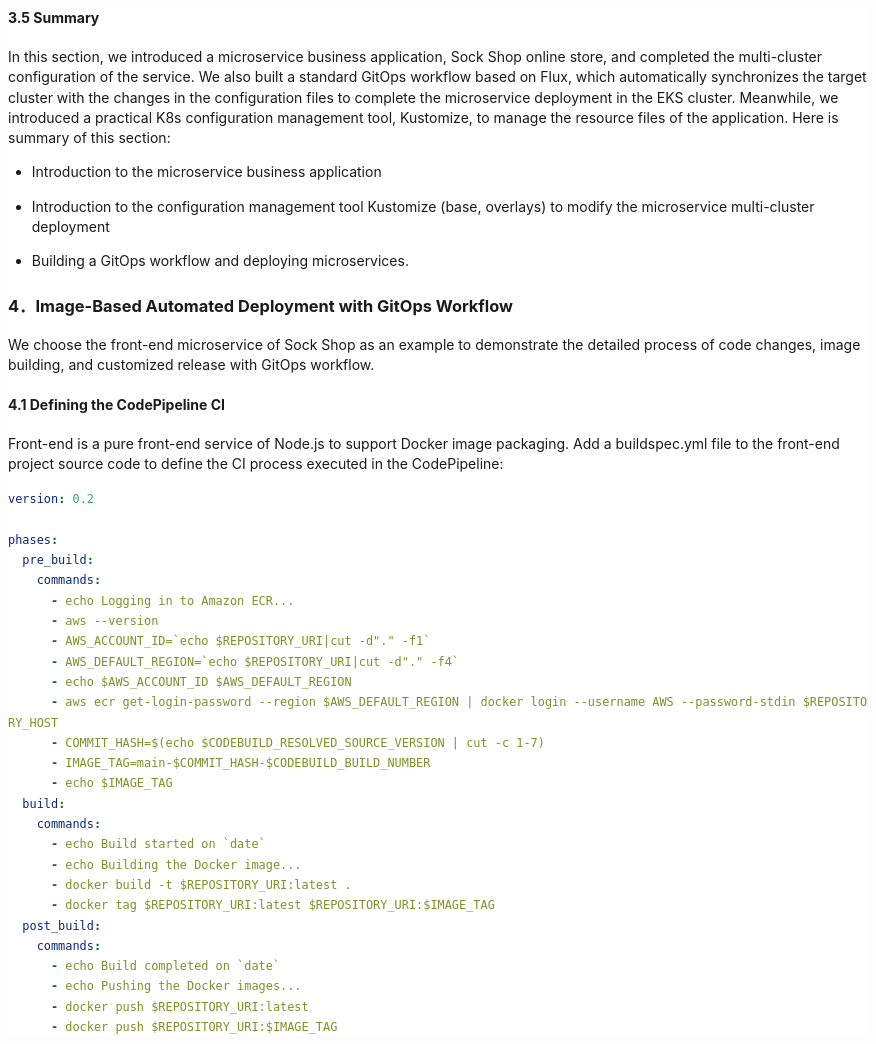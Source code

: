 #### 3.5 Summary

In this section, we introduced a microservice business application, Sock Shop online store, and completed the multi-cluster configuration of the service. We also built a standard GitOps workflow based on Flux, which automatically synchronizes the target cluster with the changes in the configuration files to complete the microservice deployment in the EKS cluster. Meanwhile, we introduced a practical K8s configuration management tool, Kustomize, to manage the resource files of the application. Here is summary of this section:

- Introduction to the microservice business application

- Introduction to the configuration management tool Kustomize (base, overlays) to modify the microservice multi-cluster deployment

- Building a GitOps workflow and deploying microservices.

### 4．Image-Based Automated Deployment with GitOps Workflow

We choose the front-end microservice of Sock Shop as an example to demonstrate the detailed process of code changes, image building, and customized release with GitOps workflow.

#### 4.1 Defining the CodePipeline CI

Front-end is a pure front-end service of Node.js to support Docker image packaging. Add a buildspec.yml file to the front-end project source code to define the CI process executed in the CodePipeline:
```yaml
version: 0.2

phases:
  pre_build:
    commands:
      - echo Logging in to Amazon ECR...
      - aws --version
      - AWS_ACCOUNT_ID=`echo $REPOSITORY_URI|cut -d"." -f1`
      - AWS_DEFAULT_REGION=`echo $REPOSITORY_URI|cut -d"." -f4`
      - echo $AWS_ACCOUNT_ID $AWS_DEFAULT_REGION
      - aws ecr get-login-password --region $AWS_DEFAULT_REGION | docker login --username AWS --password-stdin $REPOSITORY_HOST
      - COMMIT_HASH=$(echo $CODEBUILD_RESOLVED_SOURCE_VERSION | cut -c 1-7)
      - IMAGE_TAG=main-$COMMIT_HASH-$CODEBUILD_BUILD_NUMBER
      - echo $IMAGE_TAG
  build:
    commands:
      - echo Build started on `date`
      - echo Building the Docker image...
      - docker build -t $REPOSITORY_URI:latest .
      - docker tag $REPOSITORY_URI:latest $REPOSITORY_URI:$IMAGE_TAG
  post_build:
    commands:
      - echo Build completed on `date`
      - echo Pushing the Docker images...
      - docker push $REPOSITORY_URI:latest
      - docker push $REPOSITORY_URI:$IMAGE_TAG

```
